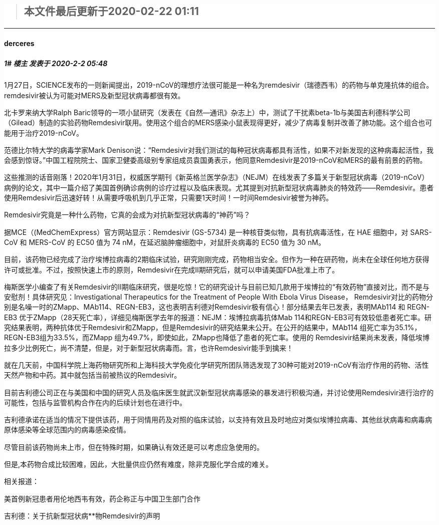 > ## **本文件最后更新于2020-02-22 01:11** 


-----

####  derceres  
##### 1#       楼主       发表于 2020-2-2 05:48


1月27日，SCIENCE发布的一则新闻提出，2019-nCoV的理想疗法很可能是一种名为remdesivir（瑞德西韦）的药物与单克隆抗体的组合。remdesivir被认为可能对MERS及新型冠状病毒都很有效。


北卡罗来纳大学Ralph Baric领导的一项小鼠研究（发表在《自然—通讯》杂志上）中，测试了干扰素beta-1b与美国吉利德科学公司（Gilead）制造的实验药物Remdesivir联用。使用这个组合的MERS感染小鼠表现得更好，减少了病毒复制并改善了肺功能。这个组合也可能用于治疗2019-nCoV。


范德比尔特大学的病毒学家Mark Denison说：“Remdesivir对我们测试的每种冠状病毒都具有活性，如果不对新发现的这种病毒起活性，我会感到惊讶。”中国工程院院士、国家卫健委高级别专家组成员袁国勇表示，他同意Remdesivir是2019-nCoV和MERS的最有前景的药物。


这些推测的话音刚落！2020年1月31日，权威医学期刊《新英格兰医学杂志》（NEJM）在线发表了多篇关于新型冠状病毒（2019-nCoV）病例的论文，其中一篇介绍了美国首例确诊病例的诊疗过程以及临床表现。尤其提到对抗新型冠状病毒肺炎的特效药——Remdesivir。患者使用Remdesivir后迅速好转！从需要呼吸机到几乎正常，只需要1天时间！一时间Remdesivir被誉为神药。


Remdesivir究竟是一种什么药物，它真的会成为对抗新型冠状病毒的“神药”吗？


据MCE（(MedChemExpress）官方网站显示：Remdesivir (GS-5734) 是一种核苷类似物，具有抗病毒活性，在 HAE 细胞中，对 SARS-CoV 和 MERS-CoV 的 EC50 值为 74 nM，在延迟脑肿瘤细胞中，对鼠肝炎病毒的 EC50 值为 30 nM。

目前，该药物已经完成了治疗埃博拉病毒的2期临床试验，研究刚刚完成，药物相当安全。但作为一种在研药物，尚未在全球任何地方获得许可或批准。不过，按照快速上市的原则，Remdesivir在完成II期研究后，就可以申请美国FDA批准上市了。


梅斯医学小编查了有关Remdesivir的II期临床研究，很是吃惊！它的研究设计与目前已知几款用于埃博拉的“有效药物”直接对比，而不是与安慰剂！具体研究见：Investigational Therapeutics for the Treatment of People With Ebola Virus Disease， Remdesivir对比的药物分别是名噪一时的ZMapp、MAb114、REGN-EB3，这也表明吉利德对Remdesivir极有信心！部分结果去年已发表，表明MAb114 和 REGN-EB3 优于ZMapp（28天死亡率），详细见梅斯医学去年的报道：NEJM：埃博拉病毒抗体Mab 114和REGN-EB3可有效较低患者死亡率。研究结果表明，两种抗体优于Remdesivir和ZMapp，但是Remdesivir的研究结果未公开。在公开的结果中，MAb114 组死亡率为35.1%，REGN-EB3组为33.5%，而ZMapp 组为49.7%，即使如此，ZMapp也降低了患者的死亡率。使用的 Remdesivir结果尚未发表，降低埃博拉多少比例死亡，尚不清楚，但是，对于新型冠状病毒而。言，也许Remdesivir能手到擒来！


就在几天前，中国科学院上海药物研究所和上海科技大学免疫化学研究所团队筛选发现了30种可能对2019-nCoV有治疗作用的药物、活性天然产物和中药。其中就包括当前被热议的Remdesivir。


目前吉利德公司正在与美国和中国的研究人员及临床医生就武汉新型冠状病毒感染的暴发进行积极沟通，并讨论使用Remdesivir进行治疗的可能性，包括与监管机构合作在内的后续计划也在进行中。


吉利德承诺在适当的情况下提供该药，用于同情用药及对照的临床试验，以支持有效且及时地应对类似埃博拉病毒、其他丝状病毒和病毒病原体感染等全球范围内的病毒感染疫情。


尽管目前该药物尚未上市，但在特殊时期，如果确认有效还是可以考虑应急使用的。


但是,本药物合成比较困难，因此，大批量供应仍然有难度，除非克服化学合成的难关。


相关报道：


美首例新冠患者用伦地西韦有效，药企称正与中国卫生部门合作


吉利德：关于抗新型冠状病**物Remdesivir的声明
